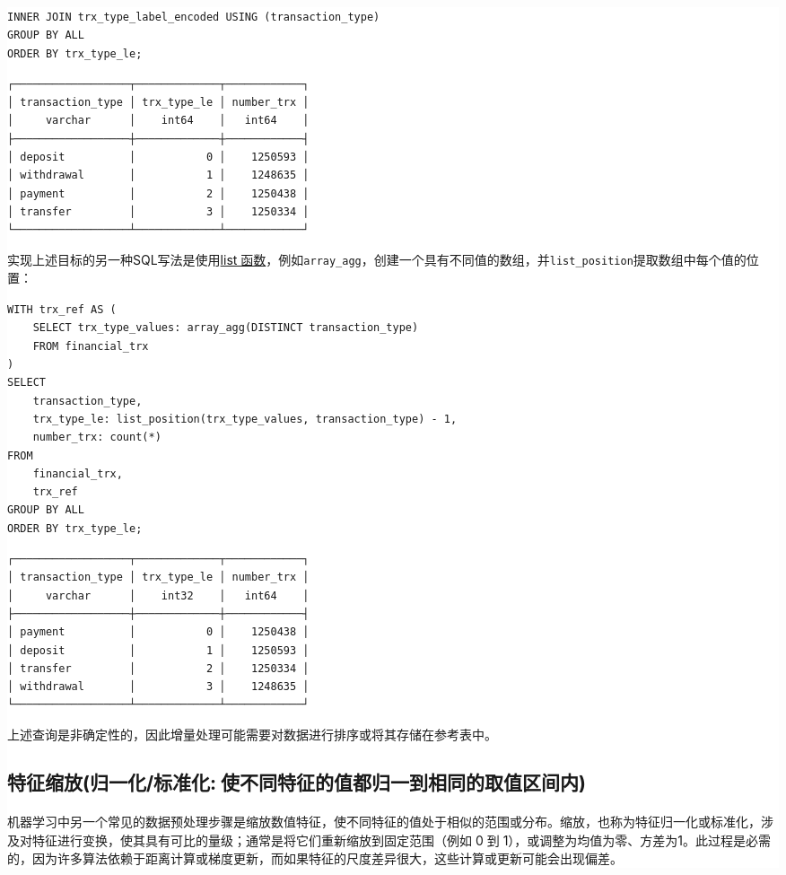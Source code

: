 ```  
INNER JOIN trx_type_label_encoded USING (transaction_type)  
GROUP BY ALL  
ORDER BY trx_type_le;  
```  
  
```  
┌──────────────────┬─────────────┬────────────┐  
│ transaction_type │ trx_type_le │ number_trx │  
│     varchar      │    int64    │   int64    │  
├──────────────────┼─────────────┼────────────┤  
│ deposit          │           0 │    1250593 │  
│ withdrawal       │           1 │    1248635 │  
│ payment          │           2 │    1250438 │  
│ transfer         │           3 │    1250334 │  
└──────────────────┴─────────────┴────────────┘  
```  
  
实现上述目标的另一种SQL写法是使用[list 函数](https://duckdb.org/docs/stable/sql/functions/list.html)，例如`array_agg`，创建一个具有不同值的数组，并`list_position`提取数组中每个值的位置：  
```  
WITH trx_ref AS (  
    SELECT trx_type_values: array_agg(DISTINCT transaction_type)  
    FROM financial_trx  
)  
SELECT  
    transaction_type,  
    trx_type_le: list_position(trx_type_values, transaction_type) - 1,  
    number_trx: count(*)  
FROM  
    financial_trx,  
    trx_ref  
GROUP BY ALL  
ORDER BY trx_type_le;  
```  
  
```  
┌──────────────────┬─────────────┬────────────┐  
│ transaction_type │ trx_type_le │ number_trx │  
│     varchar      │    int32    │   int64    │  
├──────────────────┼─────────────┼────────────┤  
│ payment          │           0 │    1250438 │  
│ deposit          │           1 │    1250593 │  
│ transfer         │           2 │    1250334 │  
│ withdrawal       │           3 │    1248635 │  
└──────────────────┴─────────────┴────────────┘  
```  
  
上述查询是非确定性的，因此增量处理可能需要对数据进行排序或将其存储在参考表中。  
  
## 特征缩放(归一化/标准化: 使不同特征的值都归一到相同的取值区间内)  
机器学习中另一个常见的数据预处理步骤是缩放数值特征，使不同特征的值处于相似的范围或分布。缩放，也称为特征归一化或标准化，涉及对特征进行变换，使其具有可比的量级；通常是将它们重新缩放到固定范围（例如 0 到 1），或调整为均值为零、方差为1。此过程是必需的，因为许多算法依赖于距离计算或梯度更新，而如果特征的尺度差异很大，这些计算或更新可能会出现偏差。  
  